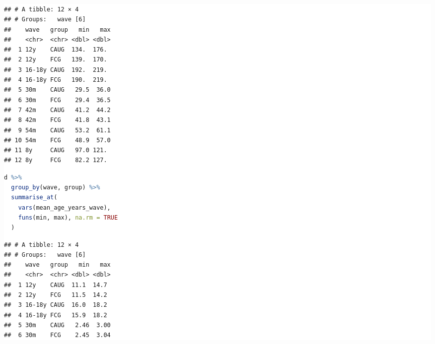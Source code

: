     ## # A tibble: 12 × 4
    ## # Groups:   wave [6]
    ##    wave   group   min   max
    ##    <chr>  <chr> <dbl> <dbl>
    ##  1 12y    CAUG  134.  176. 
    ##  2 12y    FCG   139.  170. 
    ##  3 16-18y CAUG  192.  219. 
    ##  4 16-18y FCG   190.  219. 
    ##  5 30m    CAUG   29.5  36.0
    ##  6 30m    FCG    29.4  36.5
    ##  7 42m    CAUG   41.2  44.2
    ##  8 42m    FCG    41.8  43.1
    ##  9 54m    CAUG   53.2  61.1
    ## 10 54m    FCG    48.9  57.0
    ## 11 8y     CAUG   97.0 121. 
    ## 12 8y     FCG    82.2 127.

``` r
d %>% 
  group_by(wave, group) %>% 
  summarise_at(
    vars(mean_age_years_wave),
    funs(min, max), na.rm = TRUE
  )
```

    ## # A tibble: 12 × 4
    ## # Groups:   wave [6]
    ##    wave   group   min   max
    ##    <chr>  <chr> <dbl> <dbl>
    ##  1 12y    CAUG  11.1  14.7 
    ##  2 12y    FCG   11.5  14.2 
    ##  3 16-18y CAUG  16.0  18.2 
    ##  4 16-18y FCG   15.9  18.2 
    ##  5 30m    CAUG   2.46  3.00
    ##  6 30m    FCG    2.45  3.04